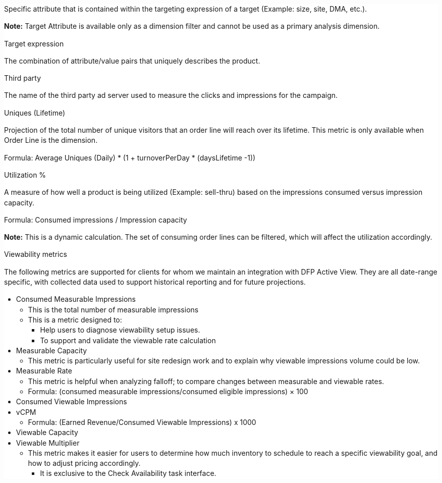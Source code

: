 Specific attribute that is contained within the targeting expression of
a target (Example: size, site, DMA, etc.).



<b>Note:</b> Target Attribute is available
only as a dimension filter and cannot be used as a primary analysis
dimension.



Target expression

The combination of attribute/value pairs that uniquely describes the
product.

Third party

The name of the third party ad server used to measure the clicks and
impressions for the campaign.

Uniques (Lifetime)

Projection of the total number of unique visitors that an order line
will reach over its lifetime. This metric is only available when Order
Line is the dimension.

Formula: Average Uniques (Daily) \* (1 + turnoverPerDay \* (daysLifetime
-1))

Utilization %

A measure of how well a product is being utilized (Example: sell-thru)
based on the impressions consumed versus impression capacity.

Formula: Consumed impressions / Impression capacity



<b>Note:</b> This is a dynamic calculation.
The set of consuming order lines can be filtered, which will affect the
utilization accordingly.



Viewability metrics

The following metrics are supported for clients for whom we maintain an
integration with DFP Active View. They are all date-range specific, with
collected data used to support historical reporting and for future
projections.

- Consumed Measurable Impressions
  - This is the total number of measurable impressions
  - This is a metric designed to: 
    - Help users to diagnose viewability setup issues. 
    - To support and validate the viewable rate calculation
- Measurable Capacity
  - This metric is particularly useful for site redesign work and to
    explain why viewable impressions volume could be low.
- Measurable Rate
  - This metric is helpful when analyzing falloff; to compare changes
    between measurable and viewable rates.
  - Formula: (consumed measurable impressions/consumed eligible
    impressions) × 100
- Consumed Viewable Impressions
- vCPM
  - Formula: (Earned Revenue/Consumed Viewable Impressions) x 1000
- Viewable Capacity
- Viewable Multiplier
  - This metric makes it easier for users to determine how much
    inventory to schedule to reach a specific viewability goal, and how
    to adjust pricing accordingly.
    - It is exclusive to the Check Availability task interface.